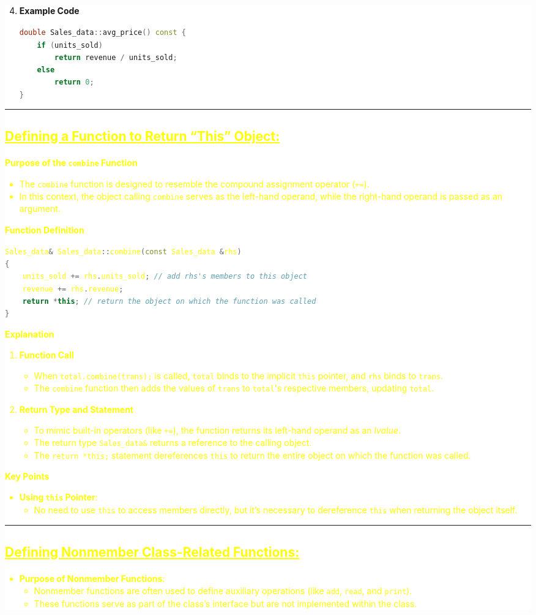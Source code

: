 4. **Example Code**  
   ```cpp
   double Sales_data::avg_price() const {
       if (units_sold)
           return revenue / units_sold;
       else
           return 0;
   }
   ```

---
## <font color="yellow"><u>Defining a Function to Return “This” Object:</u></f>

**Purpose of the `combine` Function**  
- The `combine` function is designed to resemble the compound assignment operator (`+=`).
- In this context, the object calling `combine` serves as the left-hand operand, while the right-hand operand is passed as an argument.

**Function Definition**  
```cpp
Sales_data& Sales_data::combine(const Sales_data &rhs)
{
    units_sold += rhs.units_sold; // add rhs's members to this object
    revenue += rhs.revenue;
    return *this; // return the object on which the function was called
}
```

**Explanation**  
1. **Function Call**  
   - When `total.combine(trans);` is called, `total` binds to the implicit `this` pointer, and `rhs` binds to `trans`.
   - The `combine` function then adds the values of `trans` to `total`'s respective members, updating `total`.

2. **Return Type and Statement**  
   - To mimic built-in operators (like `+=`), the function returns its left-hand operand as an *lvalue*.
   - The return type `Sales_data&` returns a reference to the calling object.
   - The `return *this;` statement dereferences `this` to return the entire object on which the function was called.

**Key Points**  
- **Using `this` Pointer**:  
  - No need to use `this` to access members directly, but it’s necessary to dereference `this` when returning the object itself.

---
## <font color="yellow"><u>Defining Nonmember Class-Related Functions:</u></f>

- **Purpose of Nonmember Functions**:  
  - Nonmember functions are often used to define auxiliary operations (like `add`, `read`, and `print`).
  - These functions serve as part of the class’s interface but are not implemented within the class.
